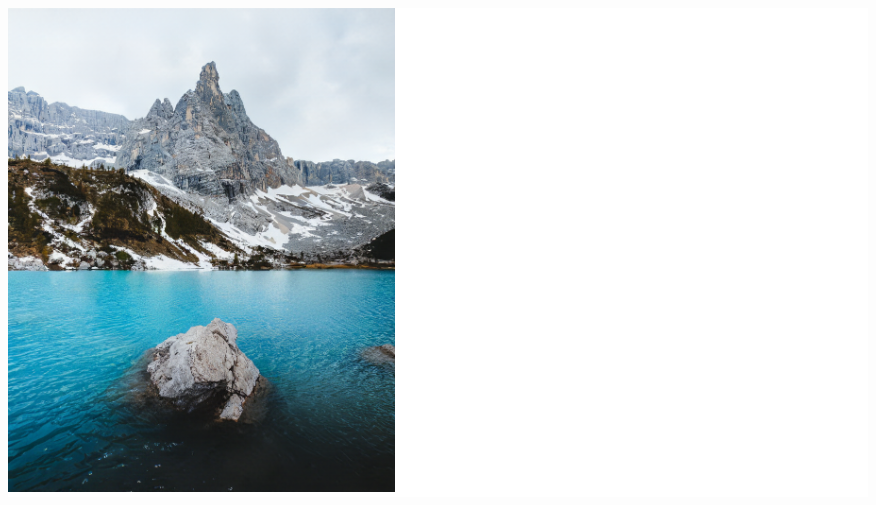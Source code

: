   <img src="../../../res/doc/figures/0.128/977d69628a8fed178d55399007f29ea8_otp.png" width="45%" alt="977d69628a8fed178d55399007f29ea8_otp.png">
</div>
